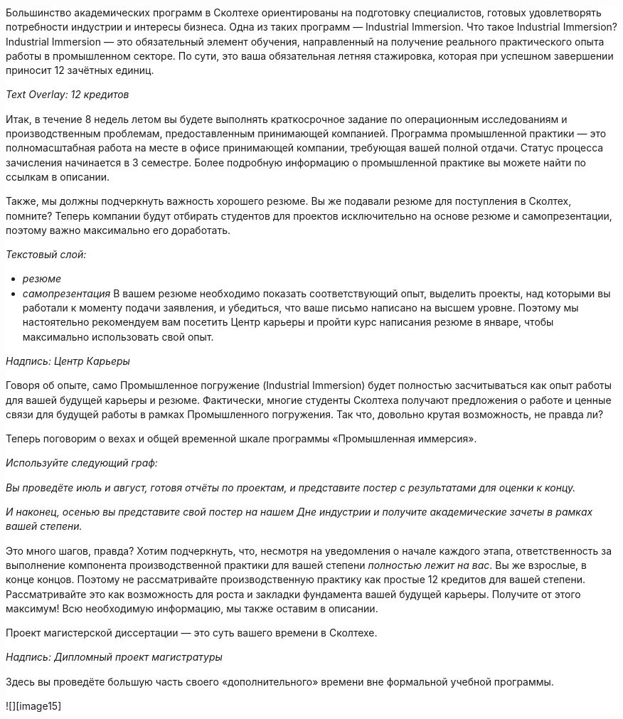 Большинство академических программ в Сколтехе ориентированы на подготовку специалистов, готовых удовлетворять потребности индустрии и интересы бизнеса. Одна из таких программ — Industrial Immersion. Что такое Industrial Immersion? Industrial Immersion — это обязательный элемент обучения, направленный на получение реального практического опыта работы в промышленном секторе. По сути, это ваша обязательная летняя стажировка, которая при успешном завершении приносит 12 зачётных единиц.

*Text Overlay:  12 кредитов*

Итак, в течение 8 недель летом вы будете выполнять краткосрочное задание по операционным исследованиям и производственным проблемам, предоставленным принимающей компанией. Программа промышленной практики — это полномасштабная работа на месте в офисе принимающей компании, требующая вашей полной отдачи. Статус процесса зачисления начинается в 3 семестре. Более подробную информацию о промышленной практике вы можете найти по ссылкам в описании.

Также, мы должны подчеркнуть важность хорошего резюме. Вы же подавали резюме для поступления в Сколтех, помните? Теперь компании будут отбирать студентов для проектов исключительно на основе резюме и самопрезентации, поэтому важно максимально его доработать.

*Текстовый слой:*

- *резюме*
- *самопрезентация*
В вашем резюме необходимо показать соответствующий опыт, выделить проекты, над которыми вы работали к моменту подачи заявления, и убедиться, что ваше письмо написано на высшем уровне. Поэтому мы настоятельно рекомендуем вам посетить Центр карьеры и пройти курс написания резюме в январе, чтобы максимально использовать свой опыт.

*Надпись: Центр Карьеры*

Говоря об опыте, само Промышленное погружение (Industrial Immersion) будет полностью засчитываться как опыт работы для вашей будущей карьеры и резюме.  Фактически, многие студенты Сколтеха получают предложения о работе и ценные связи для будущей работы в рамках Промышленного погружения. Так что, довольно крутая возможность, не правда ли?

Теперь поговорим о вехах и общей временной шкале программы «Промышленная иммерсия».

*Используйте следующий граф:*

*Вы проведёте июль и август, готовя отчёты по проектам, и представите постер с результатами для оценки к концу.*

*И наконец, осенью вы представите свой постер на нашем Дне индустрии и получите академические зачеты в рамках вашей степени.*

Это много шагов, правда?  Хотим подчеркнуть, что, несмотря на уведомления о начале каждого этапа, ответственность за выполнение компонента производственной практики для вашей степени *полностью лежит на вас*. Вы же взрослые, в конце концов. Поэтому не рассматривайте производственную практику как простые 12 кредитов для вашей степени.  Рассматривайте это как возможность для роста и закладки фундамента вашей будущей карьеры.  Получите от этого максимум! Всю необходимую информацию, мы также оставим в описании.

Проект магистерской диссертации — это суть вашего времени в Сколтехе.

*Надпись: Дипломный проект магистратуры*

Здесь вы проведёте большую часть своего «дополнительного» времени вне формальной учебной программы.

![][image15]
